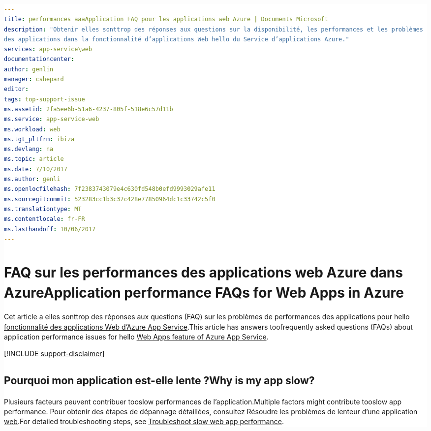 ```yaml
---
title: performances aaaApplication FAQ pour les applications web Azure | Documents Microsoft
description: "Obtenir elles sonttrop des réponses aux questions sur la disponibilité, les performances et les problèmes des applications dans la fonctionnalité d’applications Web hello du Service d’applications Azure."
services: app-service\web
documentationcenter: 
author: genlin
manager: cshepard
editor: 
tags: top-support-issue
ms.assetid: 2fa5ee6b-51a6-4237-805f-518e6c57d11b
ms.service: app-service-web
ms.workload: web
ms.tgt_pltfrm: ibiza
ms.devlang: na
ms.topic: article
ms.date: 7/10/2017
ms.author: genli
ms.openlocfilehash: 7f2383743079e4c630fd548b0efd9993029afe11
ms.sourcegitcommit: 523283cc1b3c37c428e77850964dc1c33742c5f0
ms.translationtype: MT
ms.contentlocale: fr-FR
ms.lasthandoff: 10/06/2017
---
```

# <a name="application-performance-faqs-for-web-apps-in-azure"></a><span data-ttu-id="56d75-103">FAQ sur les performances des applications web Azure dans Azure</span><span class="sxs-lookup"><span data-stu-id="56d75-103">Application performance FAQs for Web Apps in Azure</span></span>

<span data-ttu-id="56d75-104">Cet article a elles sonttrop des réponses aux questions (FAQ) sur les problèmes de performances des applications pour hello [fonctionnalité des applications Web d’Azure App Service](https://azure.microsoft.com/services/app-service/web/).</span><span class="sxs-lookup"><span data-stu-id="56d75-104">This article has answers toofrequently asked questions (FAQs) about application performance issues for hello [Web Apps feature of Azure App Service](https://azure.microsoft.com/services/app-service/web/).</span></span>

[!INCLUDE [support-disclaimer](../../includes/support-disclaimer.md)]

## <a name="why-is-my-app-slow"></a><span data-ttu-id="56d75-105">Pourquoi mon application est-elle lente ?</span><span class="sxs-lookup"><span data-stu-id="56d75-105">Why is my app slow?</span></span>

<span data-ttu-id="56d75-106">Plusieurs facteurs peuvent contribuer tooslow performances de l’application.</span><span class="sxs-lookup"><span data-stu-id="56d75-106">Multiple factors might contribute tooslow app performance.</span></span> <span data-ttu-id="56d75-107">Pour obtenir des étapes de dépannage détaillées, consultez [Résoudre les problèmes de lenteur d’une application web](app-service-web-troubleshoot-performance-degradation.md).</span><span class="sxs-lookup"><span data-stu-id="56d75-107">For detailed troubleshooting steps, see [Troubleshoot slow web app performance](app-service-web-troubleshoot-performance-degradation.md).</span></span>
